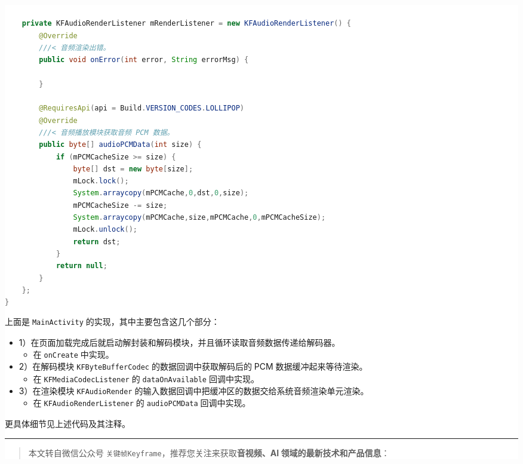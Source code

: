 ```java

    private KFAudioRenderListener mRenderListener = new KFAudioRenderListener() {
        @Override
        ///< 音频渲染出错。
        public void onError(int error, String errorMsg) {

        }

        @RequiresApi(api = Build.VERSION_CODES.LOLLIPOP)
        @Override
        ///< 音频播放模块获取音频 PCM 数据。
        public byte[] audioPCMData(int size) {
            if (mPCMCacheSize >= size) {
                byte[] dst = new byte[size];
                mLock.lock();
                System.arraycopy(mPCMCache,0,dst,0,size);
                mPCMCacheSize -= size;
                System.arraycopy(mPCMCache,size,mPCMCache,0,mPCMCacheSize);
                mLock.unlock();
                return dst;
            }
            return null;
        }
    };
}
```


上面是 `MainActivity` 的实现，其中主要包含这几个部分：


- 1）在页面加载完成后就启动解封装和解码模块，并且循环读取音频数据传递给解码器。
	- 在 `onCreate` 中实现。
- 2）在解码模块 `KFByteBufferCodec` 的数据回调中获取解码后的 PCM 数据缓冲起来等待渲染。
	- 在 `KFMediaCodecListener` 的 `dataOnAvailable` 回调中实现。
- 3）在渲染模块 `KFAudioRender` 的输入数据回调中把缓冲区的数据交给系统音频渲染单元渲染。
	- 在 `KFAudioRenderListener` 的 `audioPCMData` 回调中实现。


更具体细节见上述代码及其注释。








---

> 本文转自微信公众号 `关键帧Keyframe`，推荐您关注来获取**音视频、AI 领域的最新技术和产品信息**：
>